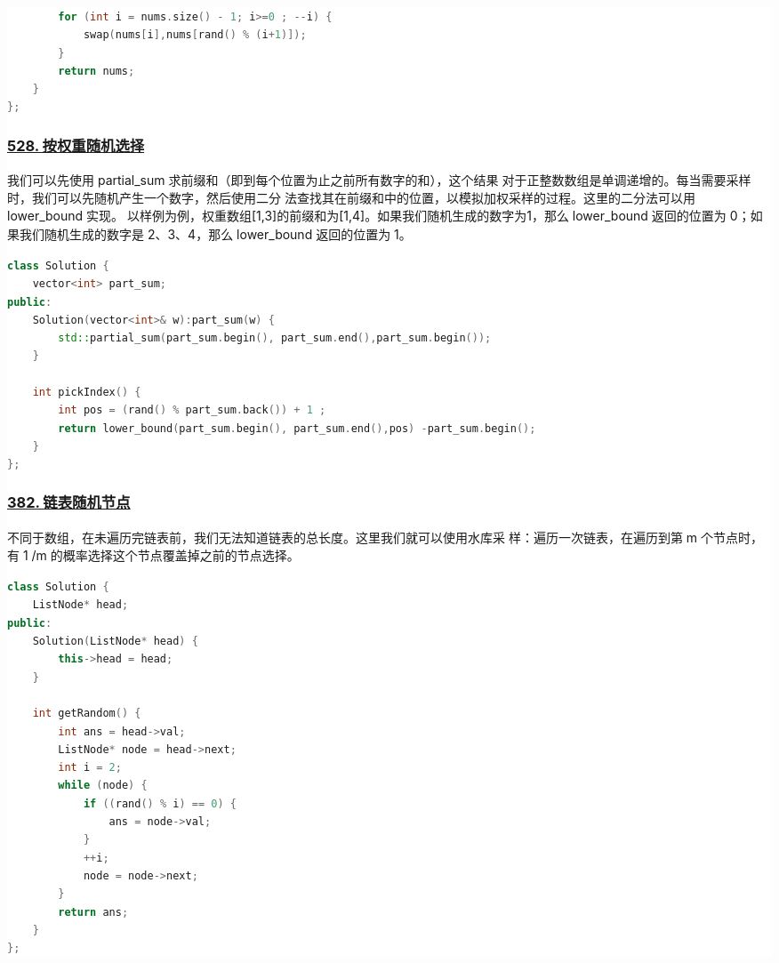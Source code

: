 ```cpp
        for (int i = nums.size() - 1; i>=0 ; --i) {
            swap(nums[i],nums[rand() % (i+1)]);
        }
        return nums;
    }
};
```

### [528. 按权重随机选择](https://leetcode.cn/problems/random-pick-with-weight/)

我们可以先使用 partial_sum 求前缀和（即到每个位置为止之前所有数字的和），这个结果 对于正整数数组是单调递增的。每当需要采样时，我们可以先随机产生一个数字，然后使用二分 法查找其在前缀和中的位置，以模拟加权采样的过程。这里的二分法可以用 lower_bound 实现。 以样例为例，权重数组[1,3]的前缀和为[1,4]。如果我们随机生成的数字为1，那么 lower_bound 返回的位置为 0；如果我们随机生成的数字是 2、3、4，那么 lower_bound 返回的位置为 1。

```cpp
class Solution {
    vector<int> part_sum;
public:
    Solution(vector<int>& w):part_sum(w) {
        std::partial_sum(part_sum.begin(), part_sum.end(),part_sum.begin());
    }

    int pickIndex() {
        int pos = (rand() % part_sum.back()) + 1 ;
        return lower_bound(part_sum.begin(), part_sum.end(),pos) -part_sum.begin();
    }
};
```

### [382. 链表随机节点](https://leetcode.cn/problems/linked-list-random-node/)

不同于数组，在未遍历完链表前，我们无法知道链表的总长度。这里我们就可以使用水库采 样：遍历一次链表，在遍历到第 m 个节点时，有 1 /m 的概率选择这个节点覆盖掉之前的节点选择。

```cpp
class Solution {
    ListNode* head;
public:
    Solution(ListNode* head) {
        this->head = head;
    }

    int getRandom() {
        int ans = head->val;
        ListNode* node = head->next;
        int i = 2;
        while (node) {
            if ((rand() % i) == 0) {
                ans = node->val;
            }
            ++i;
            node = node->next;
        }
        return ans;
    }
};
```
